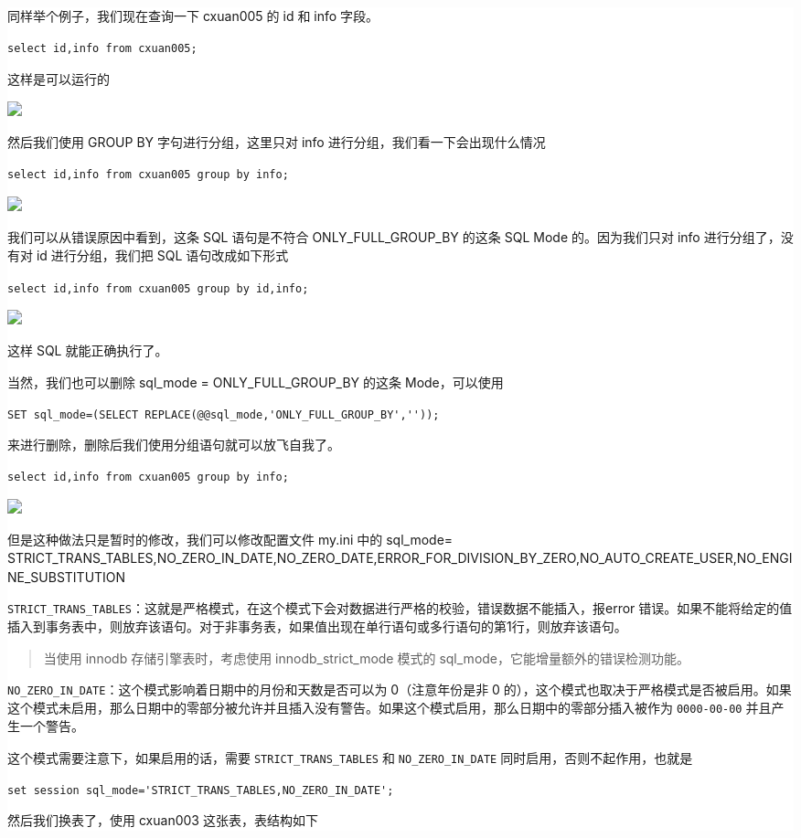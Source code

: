 同样举个例子，我们现在查询一下 cxuan005 的 id 和 info 字段。

```
select id,info from cxuan005;
```

这样是可以运行的

![](img/9eafccd510f1792e49909c5ddc1a560a.png)

然后我们使用 GROUP BY 字句进行分组，这里只对 info 进行分组，我们看一下会出现什么情况

```
select id,info from cxuan005 group by info;
```

![](img/4d0e17abb9dbe02cb2c7468223da8b16.png)

我们可以从错误原因中看到，这条 SQL 语句是不符合 ONLY_FULL_GROUP_BY 的这条 SQL Mode 的。因为我们只对 info 进行分组了，没有对 id 进行分组，我们把 SQL 语句改成如下形式

```
select id,info from cxuan005 group by id,info;
```

![](img/b37a3bb2fd56e2d92363f77996729ec1.png)

这样 SQL 就能正确执行了。

当然，我们也可以删除 sql_mode = ONLY_FULL_GROUP_BY 的这条 Mode，可以使用

```
SET sql_mode=(SELECT REPLACE(@@sql_mode,'ONLY_FULL_GROUP_BY',''));
```

来进行删除，删除后我们使用分组语句就可以放飞自我了。

```
select id,info from cxuan005 group by info;
```

![](img/a8873b4bdf1ec86f4f04ccc387a8ca5a.png)

但是这种做法只是暂时的修改，我们可以修改配置文件 my.ini 中的 sql_mode= STRICT_TRANS_TABLES,NO_ZERO_IN_DATE,NO_ZERO_DATE,ERROR_FOR_DIVISION_BY_ZERO,NO_AUTO_CREATE_USER,NO_ENGINE_SUBSTITUTION

`STRICT_TRANS_TABLES`：这就是严格模式，在这个模式下会对数据进行严格的校验，错误数据不能插入，报error 错误。如果不能将给定的值插入到事务表中，则放弃该语句。对于非事务表，如果值出现在单行语句或多行语句的第1行，则放弃该语句。

> 当使用 innodb 存储引擎表时，考虑使用 innodb_strict_mode 模式的 sql_mode，它能增量额外的错误检测功能。

`NO_ZERO_IN_DATE`：这个模式影响着日期中的月份和天数是否可以为 0（注意年份是非 0 的），这个模式也取决于严格模式是否被启用。如果这个模式未启用，那么日期中的零部分被允许并且插入没有警告。如果这个模式启用，那么日期中的零部分插入被作为 `0000-00-00` 并且产生一个警告。

这个模式需要注意下，如果启用的话，需要 `STRICT_TRANS_TABLES` 和 `NO_ZERO_IN_DATE` 同时启用，否则不起作用，也就是

```
set session sql_mode='STRICT_TRANS_TABLES,NO_ZERO_IN_DATE';
```

然后我们换表了，使用 cxuan003 这张表，表结构如下
